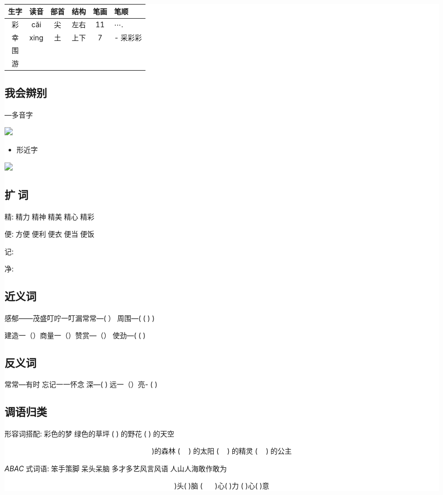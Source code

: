| 生字 | 读音 | 部首 | 结构 | 笔画 | 笔顺 |
| :---: | :---: | :---: | :---: | :---: | :--- |
| 彩 | căi | 尖 | 左右 | 11 | $\cdots$. |
| 幸 | xing | 土 | 上下 | 7 | - 采彩彩 |
| 围 |  |  |  |  |  |
| 游 |  |  |  |  |  |

## 我会辬别

—多音字

![](https://cdn.mathpix.com/cropped/2024_04_30_41a46d5a0bce275efdedg-040.jpg?height=102&width=1063&top_left_y=881&top_left_x=270)

- 形近字

![](https://cdn.mathpix.com/cropped/2024_04_30_41a46d5a0bce275efdedg-040.jpg?height=101&width=867&top_left_y=1030&top_left_x=282)

## 扩 词

精: 精力 精神 精美 精心 精彩

便: 方便 便利 便衣 便当 便饭

记:

净:

## 近义词

感郁——茂盛叮咛一叮漏常常—( ） 周围—( ( ) )

建造一（）商量一（）赞赏—（） 使劲—( ( )

## 反义词

常常—有时 忘记一一怀念 深—( ) 远一（）亮- ( )

## 调语归类

形容词搭配: 彩色的梦 绿色的草坪 ( ) 的野花 ( ) 的天空

$$
\text { )的森林 }(\quad) \text { 的太阳 }(\quad) \text { 的精灵 }(\quad) \text { 的公主 }
$$

$A B A C$ 式词语: 笨手策脚 呆头呆脑 多才多艺风言风语 人山人海敢作敢为

$$
\text { )头( )脑 ( } \quad \text { )心( )力 ( )心( )意 }
$$
